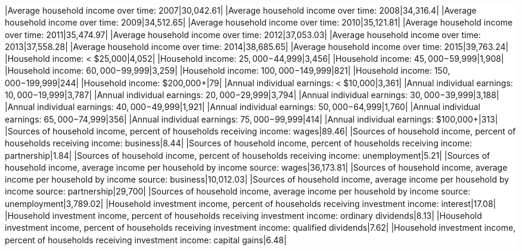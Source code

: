 |Average household income over time: 2007|30,042.61|
|Average household income over time: 2008|34,316.4|
|Average household income over time: 2009|34,512.65|
|Average household income over time: 2010|35,121.81|
|Average household income over time: 2011|35,474.97|
|Average household income over time: 2012|37,053.03|
|Average household income over time: 2013|37,558.28|
|Average household income over time: 2014|38,685.65|
|Average household income over time: 2015|39,763.24|
|Household income: < $25,000|4,052|
|Household income: $25,000-$44,999|3,456|
|Household income: $45,000-$59,999|1,908|
|Household income: $60,000-$99,999|3,259|
|Household income: $100,000-$149,999|821|
|Household income: $150,000-$199,999|244|
|Household income: $200,000+|79|
|Annual individual earnings: < $10,000|3,361|
|Annual individual earnings: $10,000-$19,999|3,787|
|Annual individual earnings: $20,000-$29,999|3,794|
|Annual individual earnings: $30,000-$39,999|3,188|
|Annual individual earnings: $40,000-$49,999|1,921|
|Annual individual earnings: $50,000-$64,999|1,760|
|Annual individual earnings: $65,000-$74,999|356|
|Annual individual earnings: $75,000-$99,999|414|
|Annual individual earnings: $100,000+|313|
|Sources of household income, percent of households receiving income: wages|89.46|
|Sources of household income, percent of households receiving income: business|8.44|
|Sources of household income, percent of households receiving income: partnership|1.84|
|Sources of household income, percent of households receiving income: unemployment|5.21|
|Sources of household income, average income per household by income source: wages|36,173.81|
|Sources of household income, average income per household by income source: business|10,012.03|
|Sources of household income, average income per household by income source: partnership|29,700|
|Sources of household income, average income per household by income source: unemployment|3,789.02|
|Household investment income, percent of households receiving investment income: interest|17.08|
|Household investment income, percent of households receiving investment income: ordinary dividends|8.13|
|Household investment income, percent of households receiving investment income: qualified dividends|7.62|
|Household investment income, percent of households receiving investment income: capital gains|6.48|